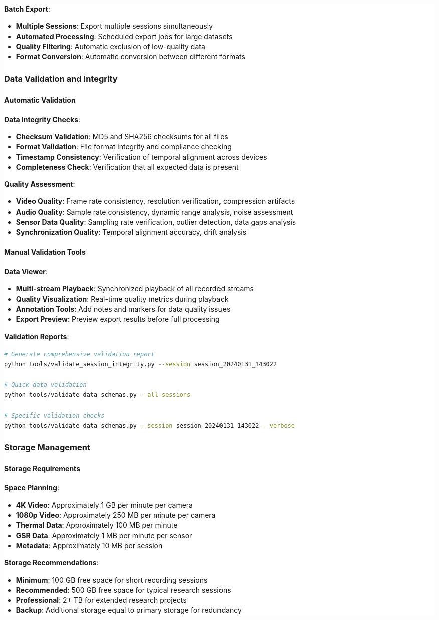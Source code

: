 **Batch Export**:
- **Multiple Sessions**: Export multiple sessions simultaneously
- **Automated Processing**: Scheduled export jobs for large datasets
- **Quality Filtering**: Automatic exclusion of low-quality data
- **Format Conversion**: Automatic conversion between different formats

### Data Validation and Integrity

#### Automatic Validation

**Data Integrity Checks**:
- **Checksum Validation**: MD5 and SHA256 checksums for all files
- **Format Validation**: File format integrity and compliance checking
- **Timestamp Consistency**: Verification of temporal alignment across devices
- **Completeness Check**: Verification that all expected data is present

**Quality Assessment**:
- **Video Quality**: Frame rate consistency, resolution verification, compression artifacts
- **Audio Quality**: Sample rate consistency, dynamic range analysis, noise assessment
- **Sensor Data Quality**: Sampling rate verification, outlier detection, data gaps analysis
- **Synchronization Quality**: Temporal alignment accuracy, drift analysis

#### Manual Validation Tools

**Data Viewer**:
- **Multi-stream Playback**: Synchronized playback of all recorded streams
- **Quality Visualization**: Real-time quality metrics during playback
- **Annotation Tools**: Add notes and markers for data quality issues
- **Export Preview**: Preview export results before full processing

**Validation Reports**:
```bash
# Generate comprehensive validation report
python tools/validate_session_integrity.py --session session_20240131_143022

# Quick data validation
python tools/validate_data_schemas.py --all-sessions

# Specific validation checks
python tools/validate_data_schemas.py --session session_20240131_143022 --verbose
```

### Storage Management

#### Storage Requirements

**Space Planning**:
- **4K Video**: Approximately 1 GB per minute per camera
- **1080p Video**: Approximately 250 MB per minute per camera
- **Thermal Data**: Approximately 100 MB per minute
- **GSR Data**: Approximately 1 MB per minute per sensor
- **Metadata**: Approximately 10 MB per session

**Storage Recommendations**:
- **Minimum**: 100 GB free space for short recording sessions
- **Recommended**: 500 GB free space for typical research sessions
- **Professional**: 2+ TB for extended research projects
- **Backup**: Additional storage equal to primary storage for redundancy
